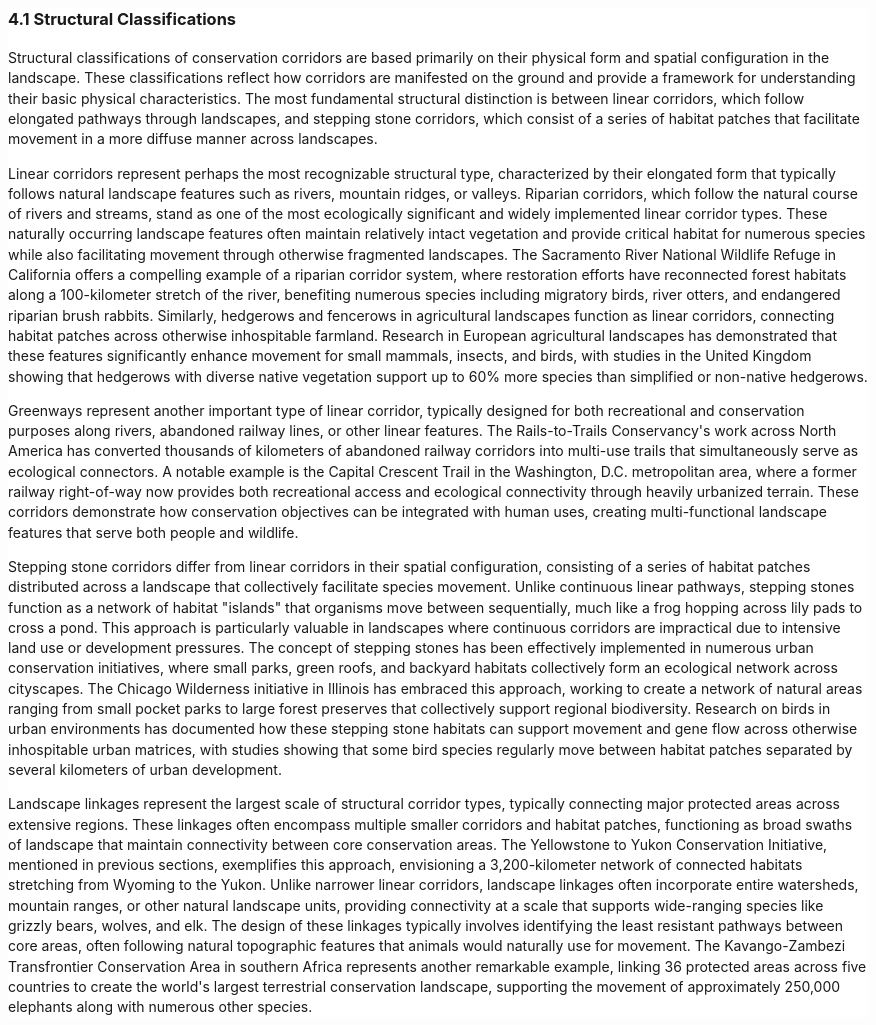 ### 4.1 Structural Classifications

Structural classifications of conservation corridors are based primarily on their physical form and spatial configuration in the landscape. These classifications reflect how corridors are manifested on the ground and provide a framework for understanding their basic physical characteristics. The most fundamental structural distinction is between linear corridors, which follow elongated pathways through landscapes, and stepping stone corridors, which consist of a series of habitat patches that facilitate movement in a more diffuse manner across landscapes.

Linear corridors represent perhaps the most recognizable structural type, characterized by their elongated form that typically follows natural landscape features such as rivers, mountain ridges, or valleys. Riparian corridors, which follow the natural course of rivers and streams, stand as one of the most ecologically significant and widely implemented linear corridor types. These naturally occurring landscape features often maintain relatively intact vegetation and provide critical habitat for numerous species while also facilitating movement through otherwise fragmented landscapes. The Sacramento River National Wildlife Refuge in California offers a compelling example of a riparian corridor system, where restoration efforts have reconnected forest habitats along a 100-kilometer stretch of the river, benefiting numerous species including migratory birds, river otters, and endangered riparian brush rabbits. Similarly, hedgerows and fencerows in agricultural landscapes function as linear corridors, connecting habitat patches across otherwise inhospitable farmland. Research in European agricultural landscapes has demonstrated that these features significantly enhance movement for small mammals, insects, and birds, with studies in the United Kingdom showing that hedgerows with diverse native vegetation support up to 60% more species than simplified or non-native hedgerows.

Greenways represent another important type of linear corridor, typically designed for both recreational and conservation purposes along rivers, abandoned railway lines, or other linear features. The Rails-to-Trails Conservancy's work across North America has converted thousands of kilometers of abandoned railway corridors into multi-use trails that simultaneously serve as ecological connectors. A notable example is the Capital Crescent Trail in the Washington, D.C. metropolitan area, where a former railway right-of-way now provides both recreational access and ecological connectivity through heavily urbanized terrain. These corridors demonstrate how conservation objectives can be integrated with human uses, creating multi-functional landscape features that serve both people and wildlife.

Stepping stone corridors differ from linear corridors in their spatial configuration, consisting of a series of habitat patches distributed across a landscape that collectively facilitate species movement. Unlike continuous linear pathways, stepping stones function as a network of habitat "islands" that organisms move between sequentially, much like a frog hopping across lily pads to cross a pond. This approach is particularly valuable in landscapes where continuous corridors are impractical due to intensive land use or development pressures. The concept of stepping stones has been effectively implemented in numerous urban conservation initiatives, where small parks, green roofs, and backyard habitats collectively form an ecological network across cityscapes. The Chicago Wilderness initiative in Illinois has embraced this approach, working to create a network of natural areas ranging from small pocket parks to large forest preserves that collectively support regional biodiversity. Research on birds in urban environments has documented how these stepping stone habitats can support movement and gene flow across otherwise inhospitable urban matrices, with studies showing that some bird species regularly move between habitat patches separated by several kilometers of urban development.

Landscape linkages represent the largest scale of structural corridor types, typically connecting major protected areas across extensive regions. These linkages often encompass multiple smaller corridors and habitat patches, functioning as broad swaths of landscape that maintain connectivity between core conservation areas. The Yellowstone to Yukon Conservation Initiative, mentioned in previous sections, exemplifies this approach, envisioning a 3,200-kilometer network of connected habitats stretching from Wyoming to the Yukon. Unlike narrower linear corridors, landscape linkages often incorporate entire watersheds, mountain ranges, or other natural landscape units, providing connectivity at a scale that supports wide-ranging species like grizzly bears, wolves, and elk. The design of these linkages typically involves identifying the least resistant pathways between core areas, often following natural topographic features that animals would naturally use for movement. The Kavango-Zambezi Transfrontier Conservation Area in southern Africa represents another remarkable example, linking 36 protected areas across five countries to create the world's largest terrestrial conservation landscape, supporting the movement of approximately 250,000 elephants along with numerous other species.
